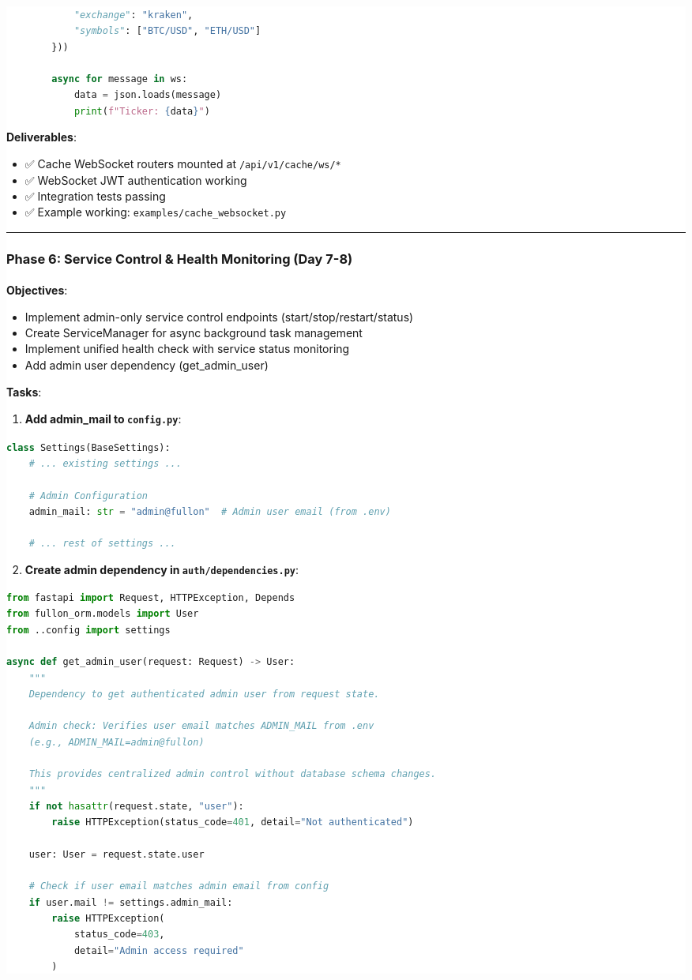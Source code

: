```python
            "exchange": "kraken",
            "symbols": ["BTC/USD", "ETH/USD"]
        }))

        async for message in ws:
            data = json.loads(message)
            print(f"Ticker: {data}")
```

**Deliverables**:
- ✅ Cache WebSocket routers mounted at `/api/v1/cache/ws/*`
- ✅ WebSocket JWT authentication working
- ✅ Integration tests passing
- ✅ Example working: `examples/cache_websocket.py`

---

### **Phase 6: Service Control & Health Monitoring** (Day 7-8)

**Objectives**:
- Implement admin-only service control endpoints (start/stop/restart/status)
- Create ServiceManager for async background task management
- Implement unified health check with service status monitoring
- Add admin user dependency (get_admin_user)

**Tasks**:

1. **Add admin_mail to `config.py`**:
```python
class Settings(BaseSettings):
    # ... existing settings ...

    # Admin Configuration
    admin_mail: str = "admin@fullon"  # Admin user email (from .env)

    # ... rest of settings ...
```

2. **Create admin dependency in `auth/dependencies.py`**:
```python
from fastapi import Request, HTTPException, Depends
from fullon_orm.models import User
from ..config import settings

async def get_admin_user(request: Request) -> User:
    """
    Dependency to get authenticated admin user from request state.

    Admin check: Verifies user email matches ADMIN_MAIL from .env
    (e.g., ADMIN_MAIL=admin@fullon)

    This provides centralized admin control without database schema changes.
    """
    if not hasattr(request.state, "user"):
        raise HTTPException(status_code=401, detail="Not authenticated")

    user: User = request.state.user

    # Check if user email matches admin email from config
    if user.mail != settings.admin_mail:
        raise HTTPException(
            status_code=403,
            detail="Admin access required"
        )

```